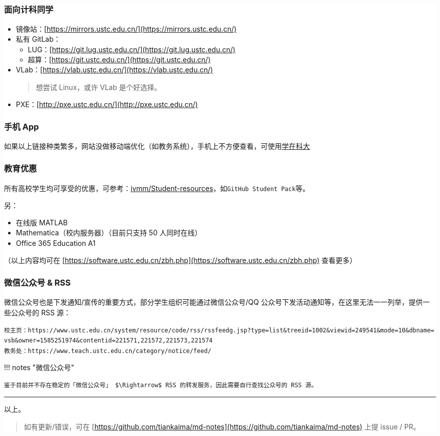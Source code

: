 ### 面向计科同学

-   镜像站：[https://mirrors.ustc.edu.cn/](https://mirrors.ustc.edu.cn/)
-   私有 GitLab：
    -   LUG：[https://git.lug.ustc.edu.cn/](https://git.lug.ustc.edu.cn/)
    -   超算：[https://git.ustc.edu.cn/](https://git.ustc.edu.cn/)
-   VLab：[https://vlab.ustc.edu.cn/](https://vlab.ustc.edu.cn/)
    > 想尝试 Linux，或许 VLab 是个好选择。
-   PXE：[http://pxe.ustc.edu.cn/](http://pxe.ustc.edu.cn/)

### 手机 App

如果以上链接种类繁多，网站没做移动端优化（如教务系统），手机上不方便查看，可使用[学在科大](https://xzkd.ustc.edu.cn/)

### 教育优惠

所有高校学生均可享受的优惠，可参考：[ivmm/Student-resources](https://github.com/ivmm/Student-resources)，如`GitHub Student Pack`等。

另：

-   在线版 MATLAB
-   Mathematica（校内服务器）（目前只支持 50 人同时在线）
-   Office 365 Education A1

（以上内容均可在 [https://software.ustc.edu.cn/zbh.php](https://software.ustc.edu.cn/zbh.php) 查看更多）

### 微信公众号 & RSS

微信公众号也是下发通知/宣传的重要方式，部分学生组织可能通过微信公众号/QQ 公众号下发活动通知等，在这里无法一一列举，提供一些公众号的 RSS 源：

```txt
校主页：https://www.ustc.edu.cn/system/resource/code/rss/rssfeedg.jsp?type=list&treeid=1002&viewid=249541&mode=10&dbname=vsb&owner=1585251974&contentid=221571,221572,221573,221574
教务处：https://www.teach.ustc.edu.cn/category/notice/feed/
```

!!! notes "微信公众号"

    鉴于目前并不存在稳定的「微信公众号」 $\Rightarrow$ RSS 的转发服务，因此需要自行查找公众号的 RSS 源。

---

以上。

> 如有更新/错误，可在 [https://github.com/tiankaima/md-notes](https://github.com/tiankaima/md-notes) 上提 issue / PR。
